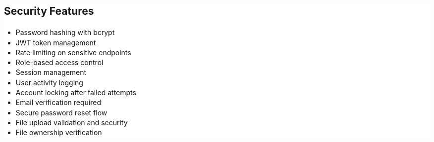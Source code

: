 ## Security Features

- Password hashing with bcrypt
- JWT token management
- Rate limiting on sensitive endpoints
- Role-based access control
- Session management
- User activity logging
- Account locking after failed attempts
- Email verification required
- Secure password reset flow
- File upload validation and security
- File ownership verification
